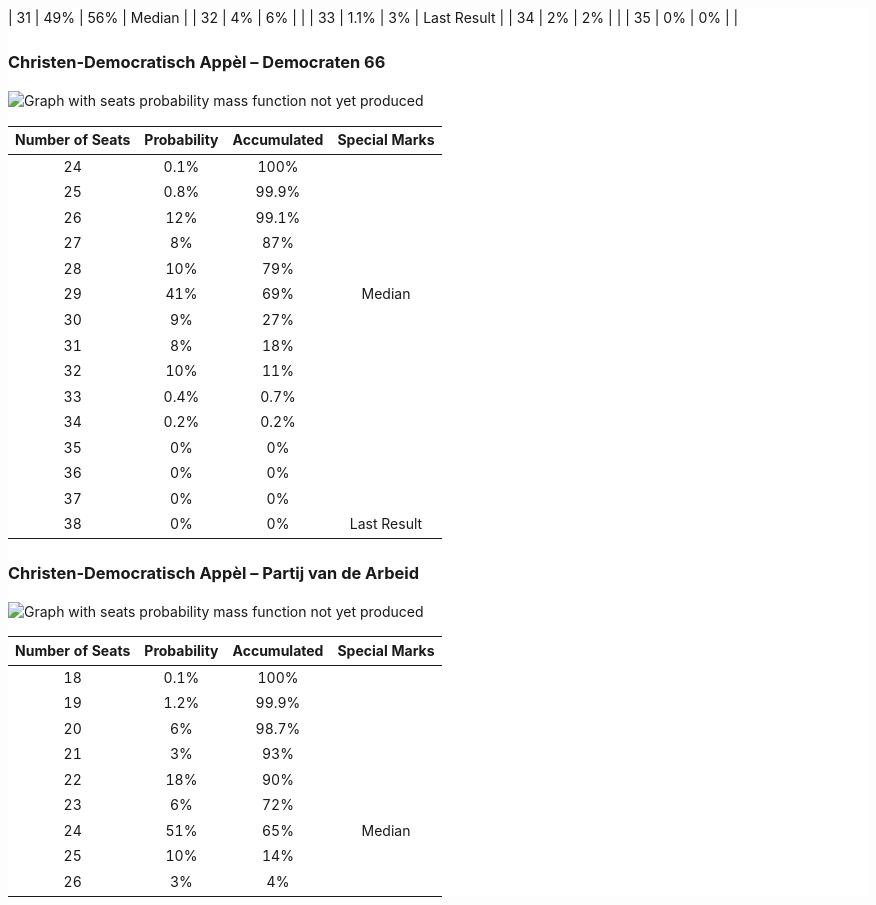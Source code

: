 | 31 | 49% | 56% | Median |
| 32 | 4% | 6% |  |
| 33 | 1.1% | 3% | Last Result |
| 34 | 2% | 2% |  |
| 35 | 0% | 0% |  |

### Christen-Democratisch Appèl – Democraten 66

![Graph with seats probability mass function not yet produced](2018-07-30-Ipsos-coalitions-seats-pmf-cda–d66.png "Seats Probability Mass Function")

| Number of Seats | Probability | Accumulated | Special Marks |
|:---------------:|:-----------:|:-----------:|:-------------:|
| 24 | 0.1% | 100% |  |
| 25 | 0.8% | 99.9% |  |
| 26 | 12% | 99.1% |  |
| 27 | 8% | 87% |  |
| 28 | 10% | 79% |  |
| 29 | 41% | 69% | Median |
| 30 | 9% | 27% |  |
| 31 | 8% | 18% |  |
| 32 | 10% | 11% |  |
| 33 | 0.4% | 0.7% |  |
| 34 | 0.2% | 0.2% |  |
| 35 | 0% | 0% |  |
| 36 | 0% | 0% |  |
| 37 | 0% | 0% |  |
| 38 | 0% | 0% | Last Result |

### Christen-Democratisch Appèl – Partij van de Arbeid

![Graph with seats probability mass function not yet produced](2018-07-30-Ipsos-coalitions-seats-pmf-cda–pvda.png "Seats Probability Mass Function")

| Number of Seats | Probability | Accumulated | Special Marks |
|:---------------:|:-----------:|:-----------:|:-------------:|
| 18 | 0.1% | 100% |  |
| 19 | 1.2% | 99.9% |  |
| 20 | 6% | 98.7% |  |
| 21 | 3% | 93% |  |
| 22 | 18% | 90% |  |
| 23 | 6% | 72% |  |
| 24 | 51% | 65% | Median |
| 25 | 10% | 14% |  |
| 26 | 3% | 4% |  |